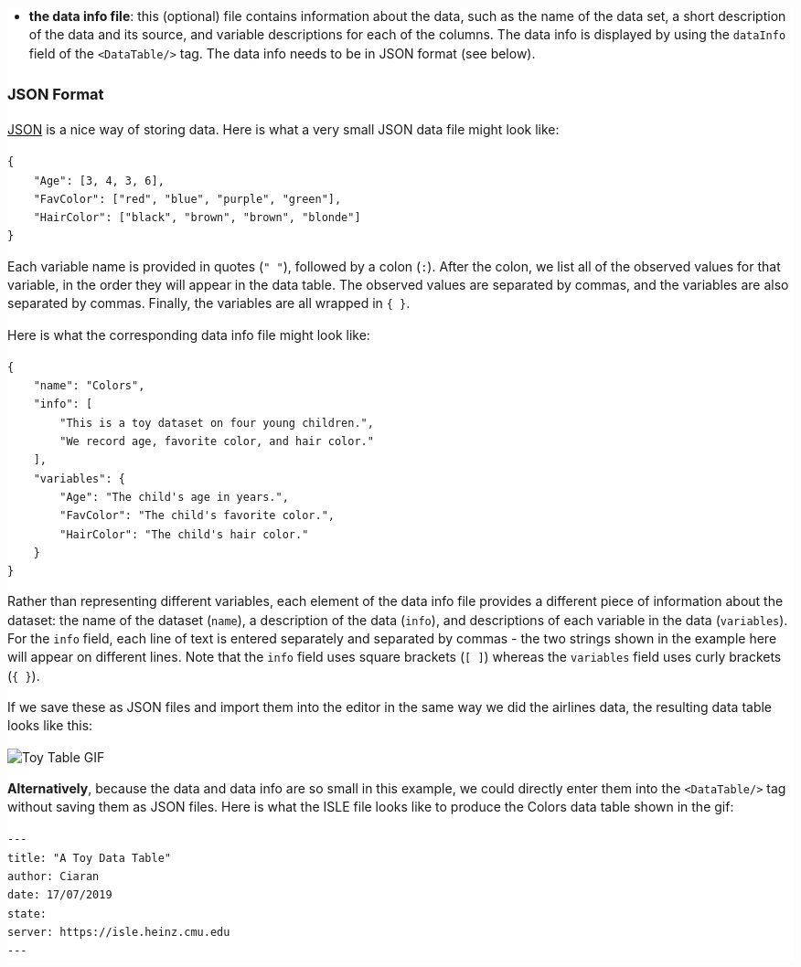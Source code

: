 * **the data info file**: this (optional) file contains information about the data, such as the name of the data set, a short description of the data and its source, and variable descriptions for each of the columns. The data info is displayed by using the `dataInfo` field of the `<DataTable/>` tag. The data info needs to be in JSON format (see below). 

### JSON Format

[JSON](https://www.json.org/) is a nice way of storing data. Here is what a very small JSON data file might look like:

    {
        "Age": [3, 4, 3, 6],
        "FavColor": ["red", "blue", "purple", "green"],
        "HairColor": ["black", "brown", "brown", "blonde"]
    }
    
Each variable name is provided in quotes (`" "`), followed by a colon (`:`). After the colon, we list all of the observed values for that variable, in the order they will appear in the data table. The observed values are separated by commas, and the variables are also separated by commas. Finally, the variables are all wrapped in `{ }`. 

Here is what the corresponding data info file might look like:

    {
        "name": "Colors",
        "info": [
            "This is a toy dataset on four young children.",
            "We record age, favorite color, and hair color."
        ],
        "variables": {
            "Age": "The child's age in years.",
            "FavColor": "The child's favorite color.",
            "HairColor": "The child's hair color."
        }
    }

Rather than representing different variables, each element of the data info file provides a different piece of information about the dataset: the name of the dataset (`name`), a description of the data (`info`), and descriptions of each variable in the data (`variables`). For the `info` field, each line of text is entered separately and separated by commas - the two strings shown in the example here will appear on different lines. Note that the `info` field uses square brackets (`[ ]`) whereas the `variables` field uses curly brackets (`{ }`).

If we save these as JSON files and import them into the editor in the same way we did the airlines data, the resulting data table looks like this:

![Toy Table GIF](assets/gifs/data_table_toy_example.gif)

**Alternatively**, because the data and data info are so small in this example, we could directly enter them into the `<DataTable/>` tag without saving them as JSON files. Here is what the ISLE file looks like to produce the Colors data table shown in the gif:

    ---
    title: "A Toy Data Table"
    author: Ciaran
    date: 17/07/2019
    state:
    server: https://isle.heinz.cmu.edu
    ---
